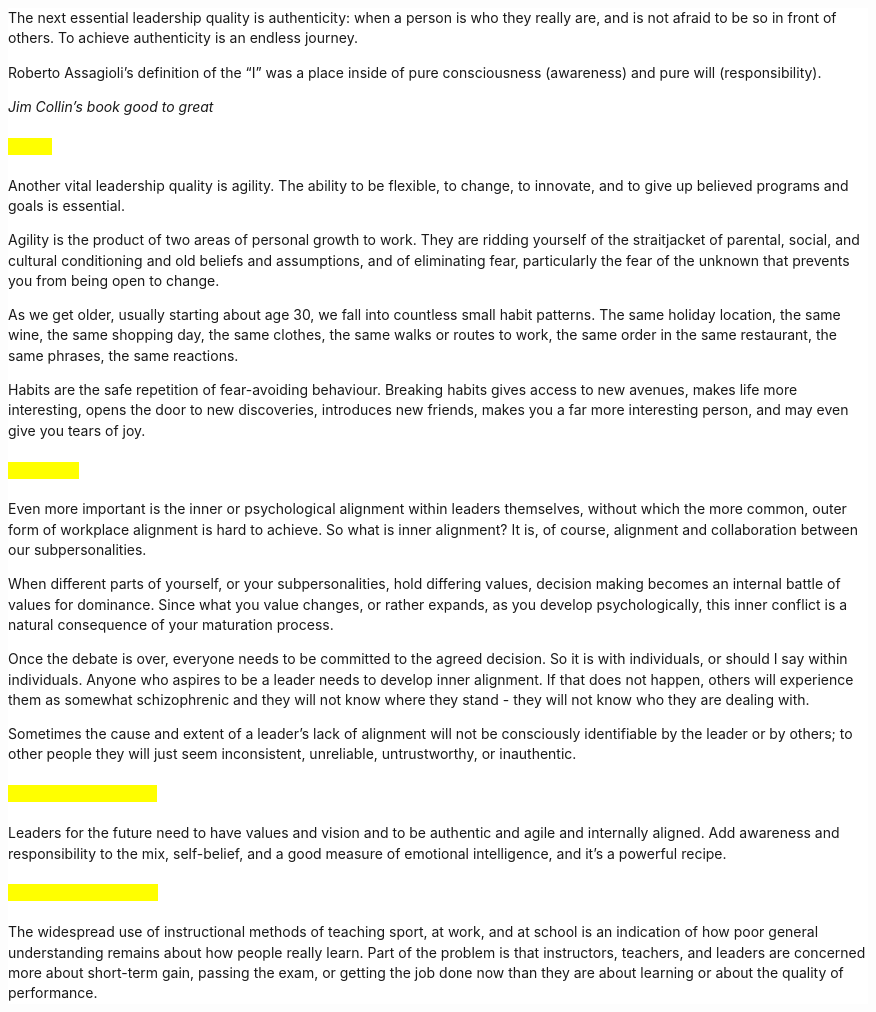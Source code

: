 The next essential leadership quality is authenticity: when a person is who they really are, and is not afraid to be so in front of others. To achieve authenticity is an endless journey.

Roberto Assagioli’s definition of the “I” was a place inside of pure consciousness (awareness) and pure will (responsibility).

_Jim Collin’s book good to great_

#### <mark style="color:yellow;">Agility</mark>

Another vital leadership quality is agility. The ability to be flexible, to change, to innovate, and to give up believed programs and goals is essential.

Agility is the product of two areas of personal growth to work. They are ridding yourself of the straitjacket of parental, social, and cultural conditioning and old beliefs and assumptions, and of eliminating fear, particularly the fear of the unknown that prevents you from being open to change.

As we get older, usually starting about age 30, we fall into countless small habit patterns. The same holiday location, the same wine, the same shopping day, the same clothes, the same walks or routes to work, the same order in the same restaurant, the same phrases, the same reactions.

Habits are the safe repetition of fear-avoiding behaviour. Breaking habits gives access to new avenues, makes life more interesting, opens the door to new discoveries, introduces new friends, makes you a far more interesting person, and may even give you tears of joy.

#### <mark style="color:yellow;">Alignment</mark>

Even more important is the inner or psychological alignment within leaders themselves, without which the more common, outer form of workplace alignment is hard to achieve. So what is inner alignment? It is, of course, alignment and collaboration between our subpersonalities.

When different parts of yourself, or your subpersonalities, hold differing values, decision making becomes an internal battle of values for dominance. Since what you value changes, or rather expands, as you develop psychologically, this inner conflict is a natural consequence of your maturation process.

Once the debate is over, everyone needs to be committed to the agreed decision. So it is with individuals, or should I say within individuals. Anyone who aspires to be a leader needs to develop inner alignment. If that does not happen, others will experience them as somewhat schizophrenic and they will not know where they stand - they will not know who they are dealing with.

Sometimes the cause and extent of a leader’s lack of alignment will not be consciously identifiable by the leader or by others; to other people they will just seem inconsistent, unreliable, untrustworthy, or inauthentic.

#### <mark style="color:yellow;">Leaders for the future</mark>

Leaders for the future need to have values and vision and to be authentic and agile and internally aligned. Add awareness and responsibility to the mix, self-belief, and a good measure of emotional intelligence, and it’s a powerful recipe.

#### <mark style="color:yellow;">The ladder to mastery</mark>

The widespread use of instructional methods of teaching sport, at work, and at school is an indication of how poor general understanding remains about how people really learn. Part of the problem is that instructors, teachers, and leaders are concerned more about short-term gain, passing the exam, or getting the job done now than they are about learning or about the quality of performance.
